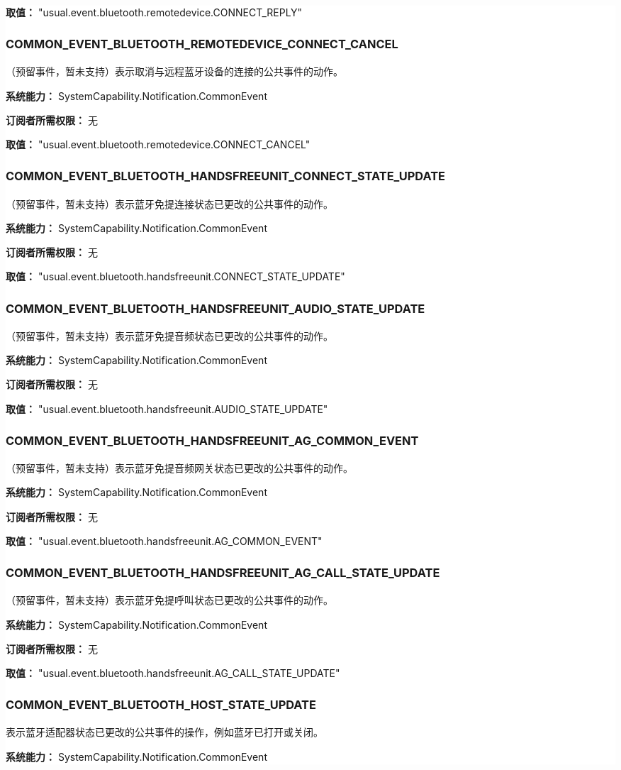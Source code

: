 **取值：** "usual.event.bluetooth.remotedevice.CONNECT_REPLY"


### COMMON_EVENT_BLUETOOTH_REMOTEDEVICE_CONNECT_CANCEL
（预留事件，暂未支持）表示取消与远程蓝牙设备的连接的公共事件的动作。

**系统能力：** SystemCapability.Notification.CommonEvent

**订阅者所需权限：** 无

**取值：** "usual.event.bluetooth.remotedevice.CONNECT_CANCEL"


### COMMON_EVENT_BLUETOOTH_HANDSFREEUNIT_CONNECT_STATE_UPDATE
（预留事件，暂未支持）表示蓝牙免提连接状态已更改的公共事件的动作。

**系统能力：** SystemCapability.Notification.CommonEvent

**订阅者所需权限：** 无

**取值：** "usual.event.bluetooth.handsfreeunit.CONNECT_STATE_UPDATE"


### COMMON_EVENT_BLUETOOTH_HANDSFREEUNIT_AUDIO_STATE_UPDATE
（预留事件，暂未支持）表示蓝牙免提音频状态已更改的公共事件的动作。

**系统能力：** SystemCapability.Notification.CommonEvent

**订阅者所需权限：** 无

**取值：** "usual.event.bluetooth.handsfreeunit.AUDIO_STATE_UPDATE"


### COMMON_EVENT_BLUETOOTH_HANDSFREEUNIT_AG_COMMON_EVENT
（预留事件，暂未支持）表示蓝牙免提音频网关状态已更改的公共事件的动作。

**系统能力：** SystemCapability.Notification.CommonEvent

**订阅者所需权限：** 无

**取值：** "usual.event.bluetooth.handsfreeunit.AG_COMMON_EVENT"


### COMMON_EVENT_BLUETOOTH_HANDSFREEUNIT_AG_CALL_STATE_UPDATE
（预留事件，暂未支持）表示蓝牙免提呼叫状态已更改的公共事件的动作。

**系统能力：** SystemCapability.Notification.CommonEvent

**订阅者所需权限：** 无

**取值：** "usual.event.bluetooth.handsfreeunit.AG_CALL_STATE_UPDATE"


### COMMON_EVENT_BLUETOOTH_HOST_STATE_UPDATE
表示蓝牙适配器状态已更改的公共事件的操作，例如蓝牙已打开或关闭。

**系统能力：** SystemCapability.Notification.CommonEvent
